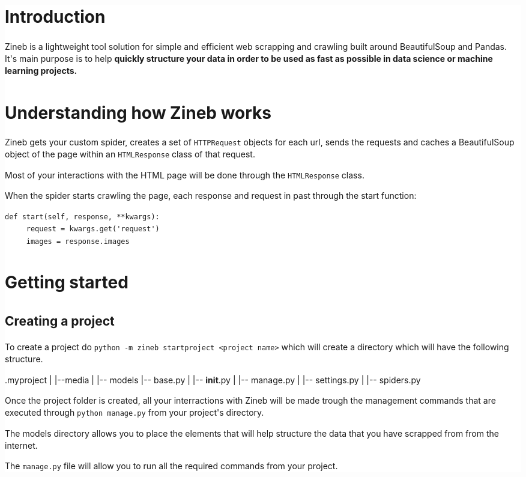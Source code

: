 # Introduction

Zineb is a lightweight tool solution for simple and efficient web scrapping and crawling built around BeautifulSoup and Pandas. It's main purpose is to help __quickly structure your data in order to be used as fast as possible in data science or machine learning projects.__

# Understanding how Zineb works

Zineb gets your custom spider, creates a set of ``HTTPRequest`` objects for each url, sends the requests and caches a BeautifulSoup object of the page within an ``HTMLResponse`` class of that request.

Most of your interactions with the HTML page will be done through the ``HTMLResponse`` class.

When the spider starts crawling the page, each response and request in past through the start function:

```
def start(self, response, **kwargs):
     request = kwargs.get('request')
     images = response.images
```

# Getting started

## Creating a project

To create a project do `python -m zineb startproject <project name>` which will create a directory which will have the following structure.

.myproject
|
|--media
|
|-- models
|-- base.py
|
|-- __init__.py
|
|-- manage.py
|
|-- settings.py
|
|-- spiders.py

Once the project folder is created, all your interractions with Zineb will be made trough the management commands that are executed through `python manage.py` from your project's directory.

The models directory allows you to place the elements that will help structure the data that you have scrapped from from the internet.

The `manage.py` file will allow you to run all the required commands from your project.
